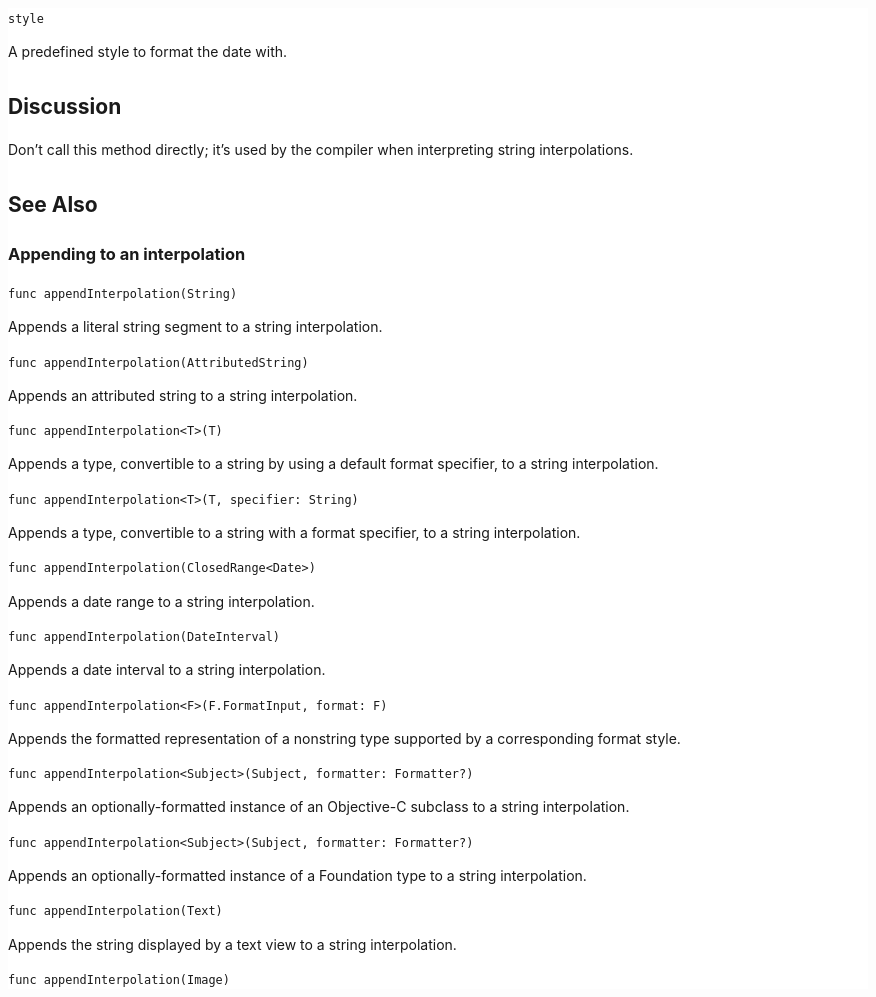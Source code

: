 `style`

    

A predefined style to format the date with.

## Discussion

Don’t call this method directly; it’s used by the compiler when interpreting
string interpolations.

## See Also

### Appending to an interpolation

`func appendInterpolation(String)`

Appends a literal string segment to a string interpolation.

`func appendInterpolation(AttributedString)`

Appends an attributed string to a string interpolation.

`func appendInterpolation<T>(T)`

Appends a type, convertible to a string by using a default format specifier,
to a string interpolation.

`func appendInterpolation<T>(T, specifier: String)`

Appends a type, convertible to a string with a format specifier, to a string
interpolation.

`func appendInterpolation(ClosedRange<Date>)`

Appends a date range to a string interpolation.

`func appendInterpolation(DateInterval)`

Appends a date interval to a string interpolation.

`func appendInterpolation<F>(F.FormatInput, format: F)`

Appends the formatted representation of a nonstring type supported by a
corresponding format style.

`func appendInterpolation<Subject>(Subject, formatter: Formatter?)`

Appends an optionally-formatted instance of an Objective-C subclass to a
string interpolation.

`func appendInterpolation<Subject>(Subject, formatter: Formatter?)`

Appends an optionally-formatted instance of a Foundation type to a string
interpolation.

`func appendInterpolation(Text)`

Appends the string displayed by a text view to a string interpolation.

`func appendInterpolation(Image)`
